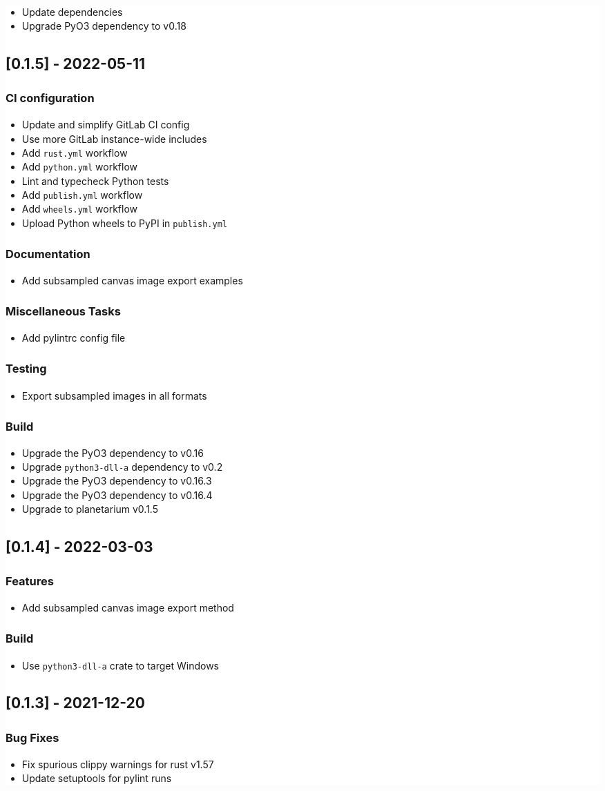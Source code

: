 - Update dependencies
- Upgrade PyO3 dependency to v0.18

## [0.1.5] - 2022-05-11

### CI configuration

- Update and simplify GitLab CI config
- Use more GitLab instance-wide includes
- Add `rust.yml` workflow
- Add `python.yml` workflow
- Lint and typecheck Python tests
- Add `publish.yml` workflow
- Add `wheels.yml` workflow
- Upload Python wheels to PyPI in `publish.yml`

### Documentation

- Add subsampled canvas image export examples

### Miscellaneous Tasks

- Add pylintrc config file

### Testing

- Export subsampled images in all formats

### Build

- Upgrade the PyO3 dependency to v0.16
- Upgrade `python3-dll-a` dependency to v0.2
- Upgrade the PyO3 dependency to v0.16.3
- Upgrade the PyO3 dependency to v0.16.4
- Upgrade to planetarium v0.1.5

## [0.1.4] - 2022-03-03

### Features

- Add subsampled canvas image export method

### Build

- Use `python3-dll-a` crate to target Windows

## [0.1.3] - 2021-12-20

### Bug Fixes

- Fix spurious clippy warnings for rust v1.57
- Update setuptools for pylint runs
